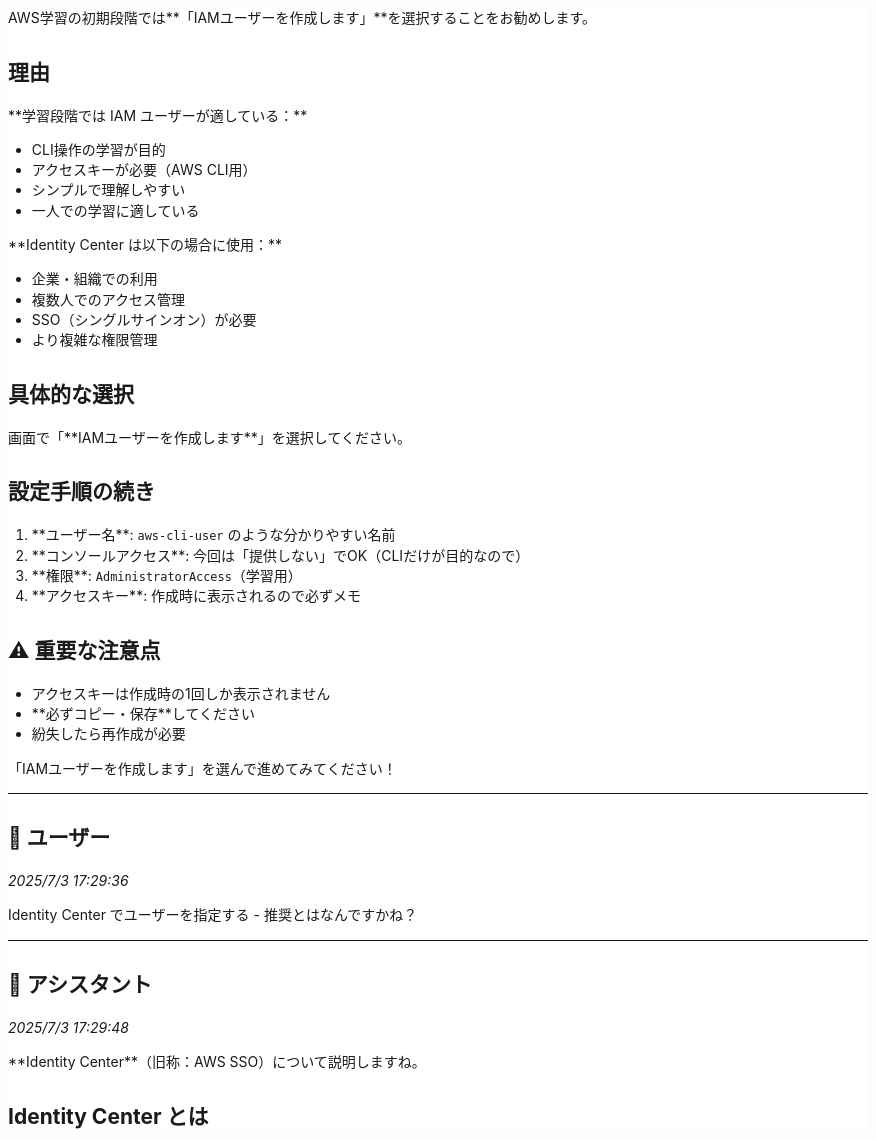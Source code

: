 AWS学習の初期段階では\*\*「IAMユーザーを作成します」\*\*を選択することをお勧めします。

## 理由

\*\*学習段階では IAM ユーザーが適している：\*\*
- CLI操作の学習が目的
- アクセスキーが必要（AWS CLI用）
- シンプルで理解しやすい
- 一人での学習に適している

\*\*Identity Center は以下の場合に使用：\*\*
- 企業・組織での利用
- 複数人でのアクセス管理
- SSO（シングルサインオン）が必要
- より複雑な権限管理

## 具体的な選択

画面で「\*\*IAMユーザーを作成します\*\*」を選択してください。

## 設定手順の続き

1. \*\*ユーザー名\*\*: `aws-cli-user` のような分かりやすい名前
2. \*\*コンソールアクセス\*\*: 今回は「提供しない」でOK（CLIだけが目的なので）
3. \*\*権限\*\*: `AdministratorAccess`（学習用）
4. \*\*アクセスキー\*\*: 作成時に表示されるので必ずメモ

## ⚠️ 重要な注意点

- アクセスキーは作成時の1回しか表示されません
- \*\*必ずコピー・保存\*\*してください
- 紛失したら再作成が必要

「IAMユーザーを作成します」を選んで進めてみてください！

---

## 👤 ユーザー
*2025/7/3 17:29:36*

Identity Center でユーザーを指定する - 推奨とはなんですかね？

---

## 🤖 アシスタント
*2025/7/3 17:29:48*

\*\*Identity Center\*\*（旧称：AWS SSO）について説明しますね。

## Identity Center とは
